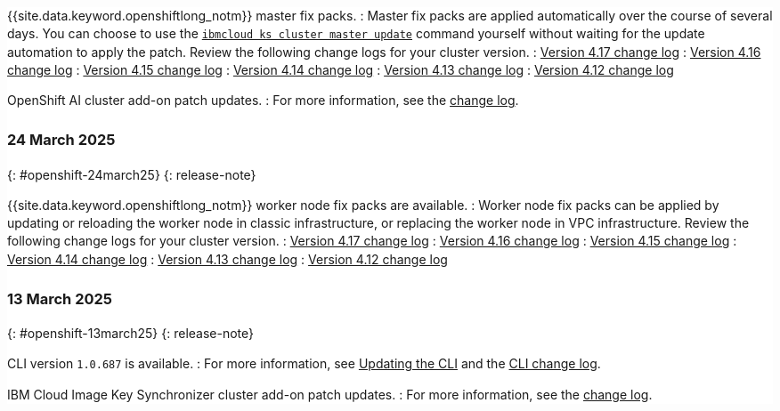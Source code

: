 





{{site.data.keyword.openshiftlong_notm}} master fix packs.
:   Master fix packs are applied automatically over the course of several days. You can choose to use the [`ibmcloud ks cluster master update`](/docs/openshift?topic=openshift-kubernetes-service-cli#cs_cluster_update) command yourself without waiting for the update automation to apply the patch. Review the following change logs for your cluster version.
:   [Version 4.17 change log](/docs/openshift?topic=openshift-openshift_changelog_417)
:   [Version 4.16 change log](/docs/openshift?topic=openshift-openshift_changelog_416)
:   [Version 4.15 change log](/docs/openshift?topic=openshift-openshift_changelog_415)
:   [Version 4.14 change log](/docs/openshift?topic=openshift-openshift_changelog_414)
:   [Version 4.13 change log](/docs/openshift?topic=openshift-openshift_changelog_413)
:   [Version 4.12 change log](/docs/openshift?topic=openshift-openshift_changelog_412)

OpenShift AI cluster add-on patch updates.
:   For more information, see the [change log](/docs/openshift?topic=openshift-cl-add-ons-openshift-ai).





### 24 March 2025
{: #openshift-24march25}
{: release-note}





{{site.data.keyword.openshiftlong_notm}} worker node fix packs are available.
:   Worker node fix packs can be applied by updating or reloading the worker node in classic infrastructure, or replacing the worker node in VPC infrastructure. Review the following change logs for your cluster version.
:   [Version 4.17 change log](/docs/openshift?topic=openshift-openshift_changelog_417)
:   [Version 4.16 change log](/docs/openshift?topic=openshift-openshift_changelog_416)
:   [Version 4.15 change log](/docs/openshift?topic=openshift-openshift_changelog_415)
:   [Version 4.14 change log](/docs/openshift?topic=openshift-openshift_changelog_414)
:   [Version 4.13 change log](/docs/openshift?topic=openshift-openshift_changelog_413)
:   [Version 4.12 change log](/docs/openshift?topic=openshift-openshift_changelog_412)




### 13 March 2025
{: #openshift-13march25}
{: release-note}

CLI version `1.0.687` is available.
:   For more information, see [Updating the CLI](/docs/openshift?topic=openshift-cli-update) and the [CLI change log](/docs/openshift?topic=openshift-cs_cli_changelog).



IBM Cloud Image Key Synchronizer cluster add-on patch updates.
:   For more information, see the [change log](/docs/openshift?topic=openshift-cl-add-ons-ibm-cloud-image-key-synchronizer).
